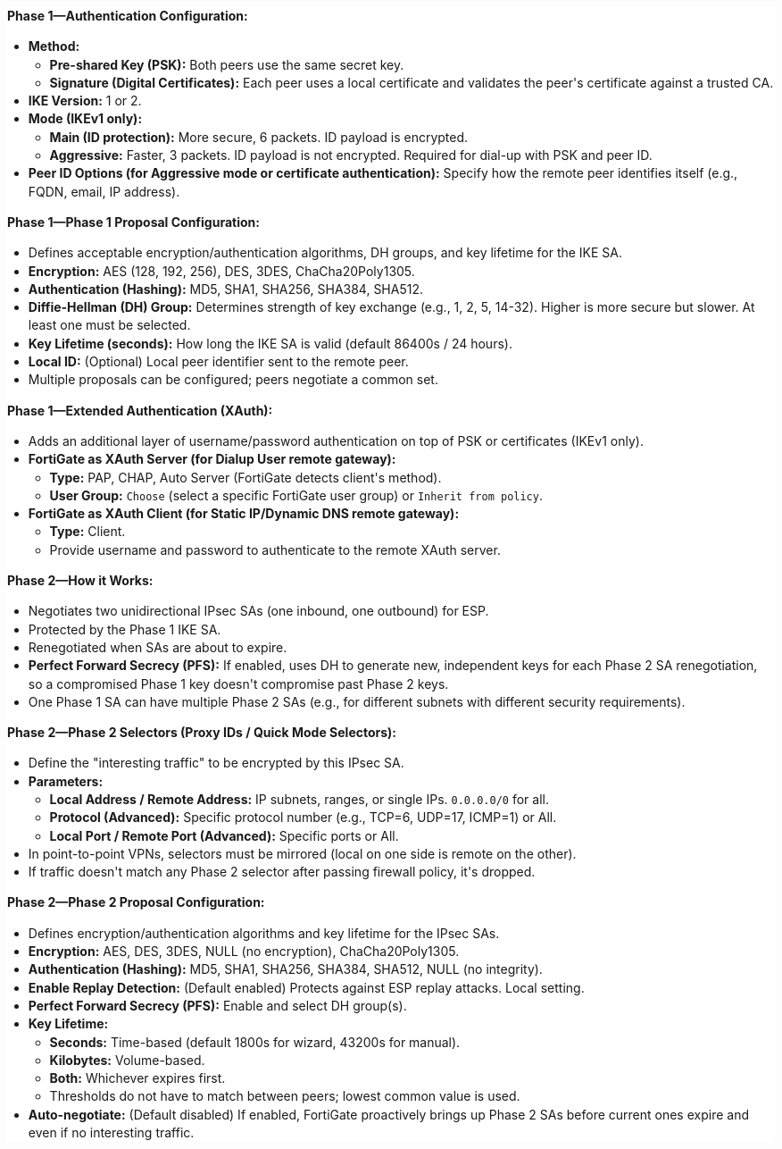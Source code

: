 **Phase 1—Authentication Configuration:**
*   **Method:**
    *   **Pre-shared Key (PSK):** Both peers use the same secret key.
    *   **Signature (Digital Certificates):** Each peer uses a local certificate and validates the peer's certificate against a trusted CA.
*   **IKE Version:** 1 or 2.
*   **Mode (IKEv1 only):**
    *   **Main (ID protection):** More secure, 6 packets. ID payload is encrypted.
    *   **Aggressive:** Faster, 3 packets. ID payload is not encrypted. Required for dial-up with PSK and peer ID.
*   **Peer ID Options (for Aggressive mode or certificate authentication):** Specify how the remote peer identifies itself (e.g., FQDN, email, IP address).

**Phase 1—Phase 1 Proposal Configuration:**
*   Defines acceptable encryption/authentication algorithms, DH groups, and key lifetime for the IKE SA.
*   **Encryption:** AES (128, 192, 256), DES, 3DES, ChaCha20Poly1305.
*   **Authentication (Hashing):** MD5, SHA1, SHA256, SHA384, SHA512.
*   **Diffie-Hellman (DH) Group:** Determines strength of key exchange (e.g., 1, 2, 5, 14-32). Higher is more secure but slower. At least one must be selected.
*   **Key Lifetime (seconds):** How long the IKE SA is valid (default 86400s / 24 hours).
*   **Local ID:** (Optional) Local peer identifier sent to the remote peer.
*   Multiple proposals can be configured; peers negotiate a common set.

**Phase 1—Extended Authentication (XAuth):**
*   Adds an additional layer of username/password authentication on top of PSK or certificates (IKEv1 only).
*   **FortiGate as XAuth Server (for Dialup User remote gateway):**
    *   **Type:** PAP, CHAP, Auto Server (FortiGate detects client's method).
    *   **User Group:** `Choose` (select a specific FortiGate user group) or `Inherit from policy`.
*   **FortiGate as XAuth Client (for Static IP/Dynamic DNS remote gateway):**
    *   **Type:** Client.
    *   Provide username and password to authenticate to the remote XAuth server.

**Phase 2—How it Works:**
*   Negotiates two unidirectional IPsec SAs (one inbound, one outbound) for ESP.
*   Protected by the Phase 1 IKE SA.
*   Renegotiated when SAs are about to expire.
*   **Perfect Forward Secrecy (PFS):** If enabled, uses DH to generate new, independent keys for each Phase 2 SA renegotiation, so a compromised Phase 1 key doesn't compromise past Phase 2 keys.
*   One Phase 1 SA can have multiple Phase 2 SAs (e.g., for different subnets with different security requirements).

**Phase 2—Phase 2 Selectors (Proxy IDs / Quick Mode Selectors):**
*   Define the "interesting traffic" to be encrypted by this IPsec SA.
*   **Parameters:**
    *   **Local Address / Remote Address:** IP subnets, ranges, or single IPs. `0.0.0.0/0` for all.
    *   **Protocol (Advanced):** Specific protocol number (e.g., TCP=6, UDP=17, ICMP=1) or All.
    *   **Local Port / Remote Port (Advanced):** Specific ports or All.
*   In point-to-point VPNs, selectors must be mirrored (local on one side is remote on the other).
*   If traffic doesn't match any Phase 2 selector after passing firewall policy, it's dropped.

**Phase 2—Phase 2 Proposal Configuration:**
*   Defines encryption/authentication algorithms and key lifetime for the IPsec SAs.
*   **Encryption:** AES, DES, 3DES, NULL (no encryption), ChaCha20Poly1305.
*   **Authentication (Hashing):** MD5, SHA1, SHA256, SHA384, SHA512, NULL (no integrity).
*   **Enable Replay Detection:** (Default enabled) Protects against ESP replay attacks. Local setting.
*   **Perfect Forward Secrecy (PFS):** Enable and select DH group(s).
*   **Key Lifetime:**
    *   **Seconds:** Time-based (default 1800s for wizard, 43200s for manual).
    *   **Kilobytes:** Volume-based.
    *   **Both:** Whichever expires first.
    *   Thresholds do not have to match between peers; lowest common value is used.
*   **Auto-negotiate:** (Default disabled) If enabled, FortiGate proactively brings up Phase 2 SAs before current ones expire and even if no interesting traffic.
